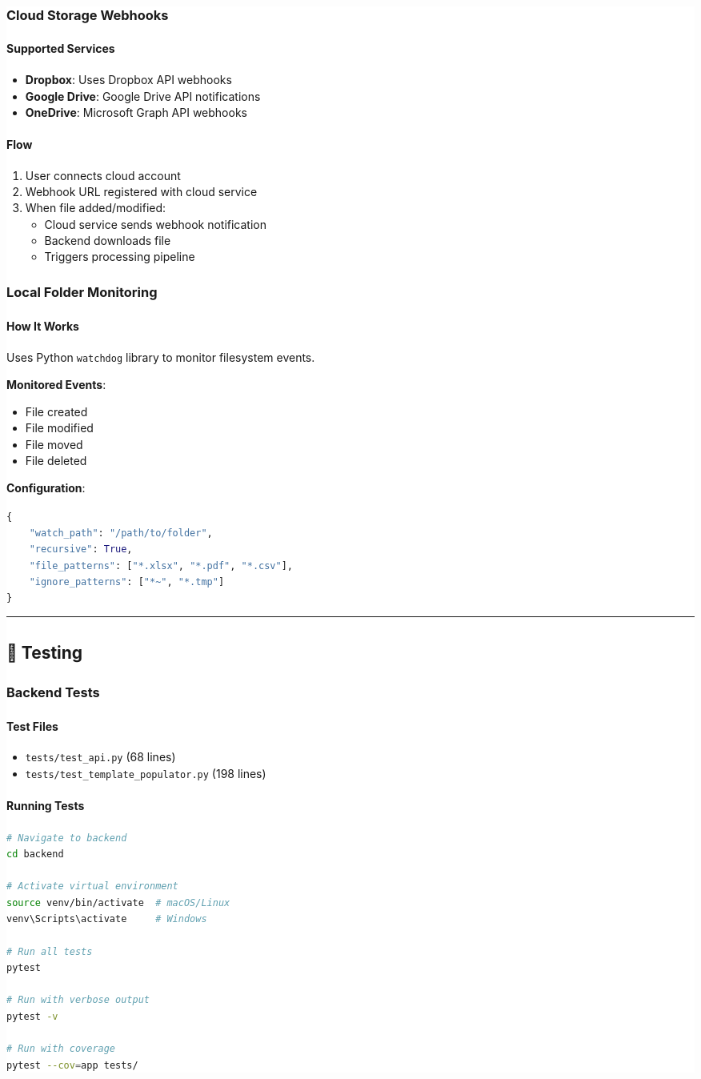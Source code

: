 ### Cloud Storage Webhooks

#### Supported Services
- **Dropbox**: Uses Dropbox API webhooks
- **Google Drive**: Google Drive API notifications
- **OneDrive**: Microsoft Graph API webhooks

#### Flow
1. User connects cloud account
2. Webhook URL registered with cloud service
3. When file added/modified:
   - Cloud service sends webhook notification
   - Backend downloads file
   - Triggers processing pipeline

### Local Folder Monitoring

#### How It Works
Uses Python `watchdog` library to monitor filesystem events.

**Monitored Events**:
- File created
- File modified
- File moved
- File deleted

**Configuration**:
```python
{
    "watch_path": "/path/to/folder",
    "recursive": True,
    "file_patterns": ["*.xlsx", "*.pdf", "*.csv"],
    "ignore_patterns": ["*~", "*.tmp"]
}
```

---

## 🧪 Testing

### Backend Tests

#### Test Files
- `tests/test_api.py` (68 lines)
- `tests/test_template_populator.py` (198 lines)

#### Running Tests

```bash
# Navigate to backend
cd backend

# Activate virtual environment
source venv/bin/activate  # macOS/Linux
venv\Scripts\activate     # Windows

# Run all tests
pytest

# Run with verbose output
pytest -v

# Run with coverage
pytest --cov=app tests/
```